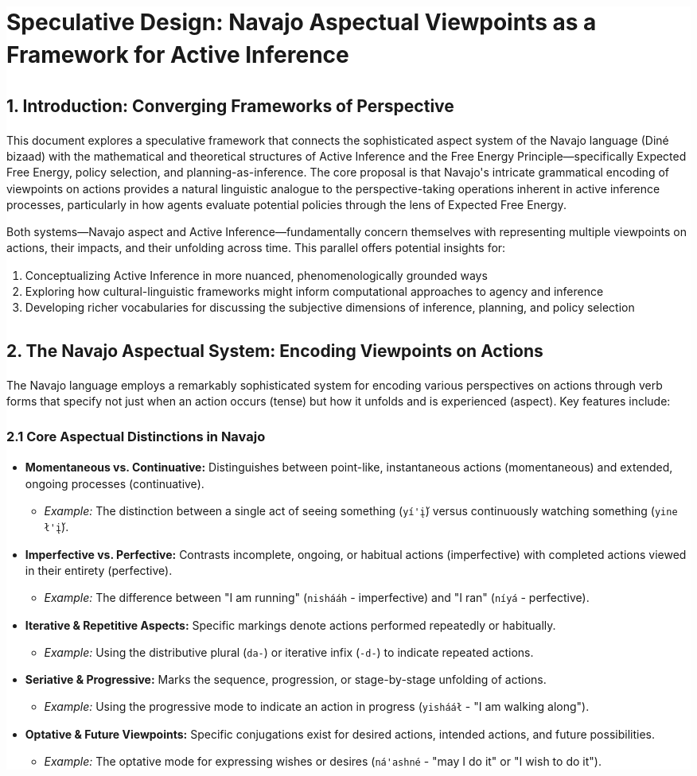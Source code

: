 # Speculative Design: Navajo Aspectual Viewpoints as a Framework for Active Inference

## 1. Introduction: Converging Frameworks of Perspective

This document explores a speculative framework that connects the sophisticated aspect system of the Navajo language (Diné bizaad) with the mathematical and theoretical structures of Active Inference and the Free Energy Principle—specifically Expected Free Energy, policy selection, and planning-as-inference. The core proposal is that Navajo's intricate grammatical encoding of viewpoints on actions provides a natural linguistic analogue to the perspective-taking operations inherent in active inference processes, particularly in how agents evaluate potential policies through the lens of Expected Free Energy.

Both systems—Navajo aspect and Active Inference—fundamentally concern themselves with representing multiple viewpoints on actions, their impacts, and their unfolding across time. This parallel offers potential insights for:
1. Conceptualizing Active Inference in more nuanced, phenomenologically grounded ways
2. Exploring how cultural-linguistic frameworks might inform computational approaches to agency and inference
3. Developing richer vocabularies for discussing the subjective dimensions of inference, planning, and policy selection

## 2. The Navajo Aspectual System: Encoding Viewpoints on Actions

The Navajo language employs a remarkably sophisticated system for encoding various perspectives on actions through verb forms that specify not just when an action occurs (tense) but how it unfolds and is experienced (aspect). Key features include:

### 2.1 Core Aspectual Distinctions in Navajo

*   **Momentaneous vs. Continuative:** Distinguishes between point-like, instantaneous actions (momentaneous) and extended, ongoing processes (continuative).
    * *Example:* The distinction between a single act of seeing something (`yí'į́`) versus continuously watching something (`yineł'į́`).

*   **Imperfective vs. Perfective:** Contrasts incomplete, ongoing, or habitual actions (imperfective) with completed actions viewed in their entirety (perfective).
    * *Example:* The difference between "I am running" (`nishááh` - imperfective) and "I ran" (`níyá` - perfective).

*   **Iterative & Repetitive Aspects:** Specific markings denote actions performed repeatedly or habitually.
    * *Example:* Using the distributive plural (`da-`) or iterative infix (`-d-`) to indicate repeated actions.

*   **Seriative & Progressive:** Marks the sequence, progression, or stage-by-stage unfolding of actions.
    * *Example:* Using the progressive mode to indicate an action in progress (`yishááł` - "I am walking along").

*   **Optative & Future Viewpoints:** Specific conjugations exist for desired actions, intended actions, and future possibilities.
    * *Example:* The optative mode for expressing wishes or desires (`ná'ashné` - "may I do it" or "I wish to do it").
